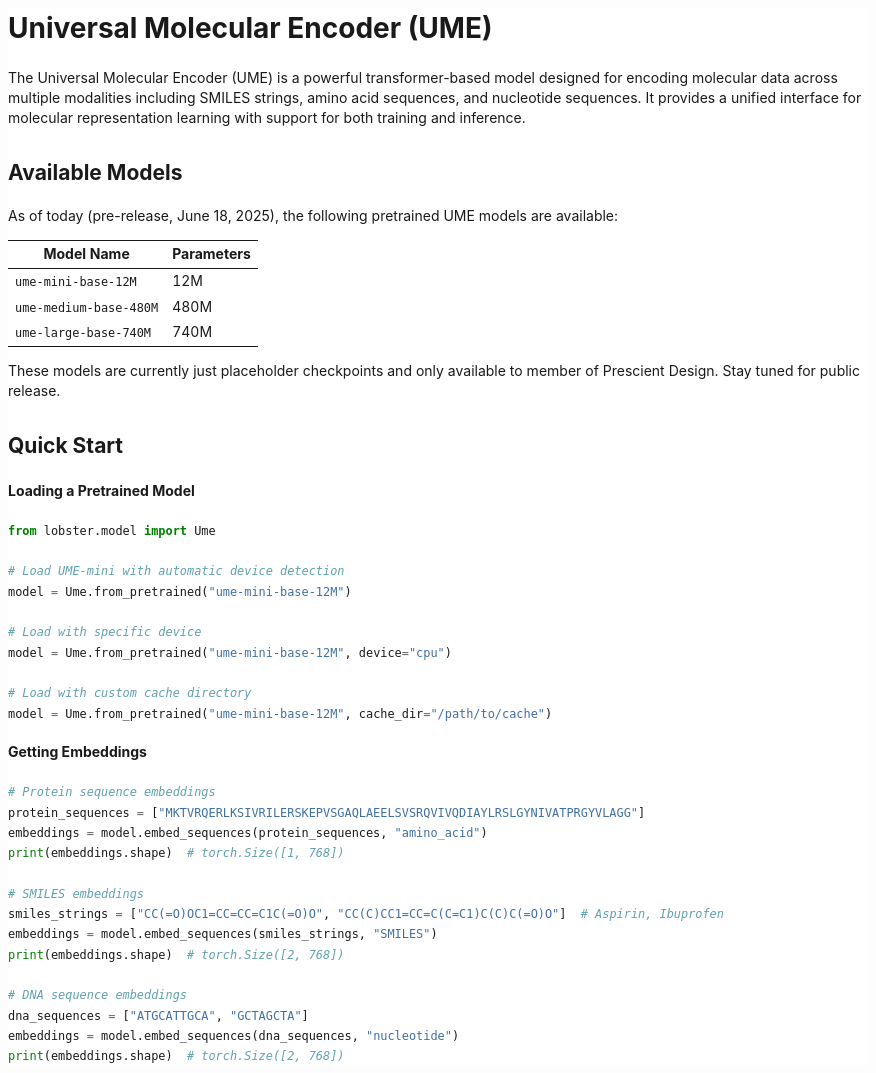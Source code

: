 # Universal Molecular Encoder (UME)

The Universal Molecular Encoder (UME) is a powerful transformer-based model designed for encoding molecular data across multiple modalities including SMILES strings, amino acid sequences, and nucleotide sequences. It provides a unified interface for molecular representation learning with support for both training and inference.


## Available Models

As of today (pre-release, June 18, 2025), the following pretrained UME models are available:

| Model Name | Parameters |
|------------|------------|
| `ume-mini-base-12M` | 12M | 
| `ume-medium-base-480M` | 480M | 
| `ume-large-base-740M` | 740M | 

These models are currently just placeholder checkpoints and only available to member of Prescient Design.
 Stay tuned for public release.

## Quick Start

#### Loading a Pretrained Model

```python
from lobster.model import Ume

# Load UME-mini with automatic device detection
model = Ume.from_pretrained("ume-mini-base-12M")

# Load with specific device
model = Ume.from_pretrained("ume-mini-base-12M", device="cpu")

# Load with custom cache directory
model = Ume.from_pretrained("ume-mini-base-12M", cache_dir="/path/to/cache")
```

#### Getting Embeddings

```python
# Protein sequence embeddings
protein_sequences = ["MKTVRQERLKSIVRILERSKEPVSGAQLAEELSVSRQVIVQDIAYLRSLGYNIVATPRGYVLAGG"]
embeddings = model.embed_sequences(protein_sequences, "amino_acid")
print(embeddings.shape)  # torch.Size([1, 768])

# SMILES embeddings
smiles_strings = ["CC(=O)OC1=CC=CC=C1C(=O)O", "CC(C)CC1=CC=C(C=C1)C(C)C(=O)O"]  # Aspirin, Ibuprofen
embeddings = model.embed_sequences(smiles_strings, "SMILES")
print(embeddings.shape)  # torch.Size([2, 768])

# DNA sequence embeddings
dna_sequences = ["ATGCATTGCA", "GCTAGCTA"]
embeddings = model.embed_sequences(dna_sequences, "nucleotide")
print(embeddings.shape)  # torch.Size([2, 768])
```
